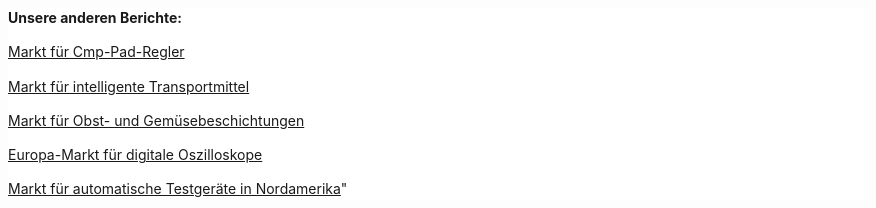 <strong>Unsere anderen Berichte:</strong>

<a href=https://www.linkedin.com/pulse/cmp-pad-regulator-market-expected-witness-high-demand>Markt für Cmp-Pad-Regler</a>

<a href=https://www.linkedin.com/pulse/smart-transportation-market-analysis-segment-region-growth>Markt für intelligente Transportmittel</a>

<a href=https://www.linkedin.com/pulse/fruits-vegetables-coatings-market-analysis-segment>Markt für Obst- und Gemüsebeschichtungen</a>

<a href=https://www.linkedin.com/pulse/europe-digital-oscilloscope-market-size-scope>Europa-Markt für digitale Oszilloskope</a>

<a href=https://www.linkedin.com/pulse/north-america-automatic-test-equipments-ate-market-2023>Markt für automatische Testgeräte in Nordamerika</a>"

